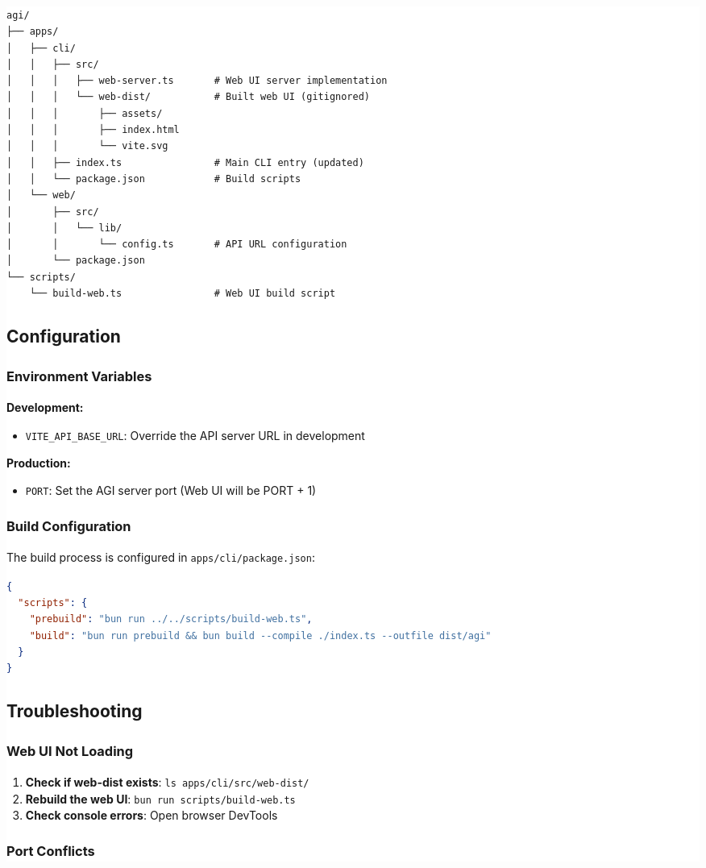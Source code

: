 ```
agi/
├── apps/
│   ├── cli/
│   │   ├── src/
│   │   │   ├── web-server.ts       # Web UI server implementation
│   │   │   └── web-dist/           # Built web UI (gitignored)
│   │   │       ├── assets/
│   │   │       ├── index.html
│   │   │       └── vite.svg
│   │   ├── index.ts                # Main CLI entry (updated)
│   │   └── package.json            # Build scripts
│   └── web/
│       ├── src/
│       │   └── lib/
│       │       └── config.ts       # API URL configuration
│       └── package.json
└── scripts/
    └── build-web.ts                # Web UI build script
```

## Configuration

### Environment Variables

**Development:**
- `VITE_API_BASE_URL`: Override the API server URL in development

**Production:**
- `PORT`: Set the AGI server port (Web UI will be PORT + 1)

### Build Configuration

The build process is configured in `apps/cli/package.json`:

```json
{
  "scripts": {
    "prebuild": "bun run ../../scripts/build-web.ts",
    "build": "bun run prebuild && bun build --compile ./index.ts --outfile dist/agi"
  }
}
```

## Troubleshooting

### Web UI Not Loading

1. **Check if web-dist exists**: `ls apps/cli/src/web-dist/`
2. **Rebuild the web UI**: `bun run scripts/build-web.ts`
3. **Check console errors**: Open browser DevTools

### Port Conflicts
